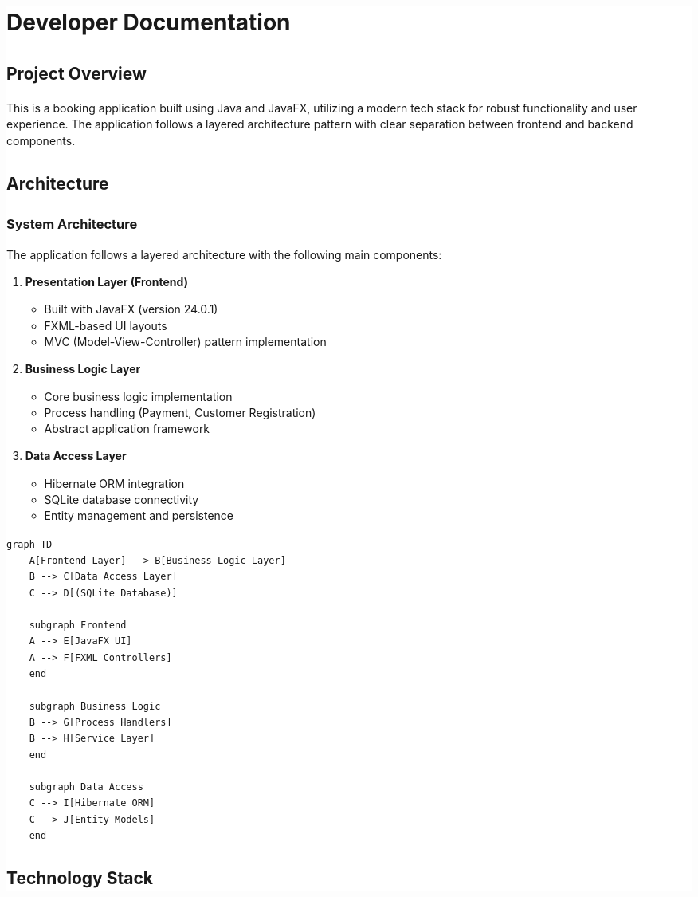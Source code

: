# Developer Documentation

## Project Overview
This is a booking application built using Java and JavaFX, utilizing a modern tech stack for robust functionality and user experience. The application follows a layered architecture pattern with clear separation between frontend and backend components.

## Architecture

### System Architecture
The application follows a layered architecture with the following main components:

1. **Presentation Layer (Frontend)**
   - Built with JavaFX (version 24.0.1)
   - FXML-based UI layouts
   - MVC (Model-View-Controller) pattern implementation

2. **Business Logic Layer**
   - Core business logic implementation
   - Process handling (Payment, Customer Registration)
   - Abstract application framework

3. **Data Access Layer**
   - Hibernate ORM integration
   - SQLite database connectivity
   - Entity management and persistence

```mermaid
graph TD
    A[Frontend Layer] --> B[Business Logic Layer]
    B --> C[Data Access Layer]
    C --> D[(SQLite Database)]
    
    subgraph Frontend
    A --> E[JavaFX UI]
    A --> F[FXML Controllers]
    end
    
    subgraph Business Logic
    B --> G[Process Handlers]
    B --> H[Service Layer]
    end
    
    subgraph Data Access
    C --> I[Hibernate ORM]
    C --> J[Entity Models]
    end
```

## Technology Stack
